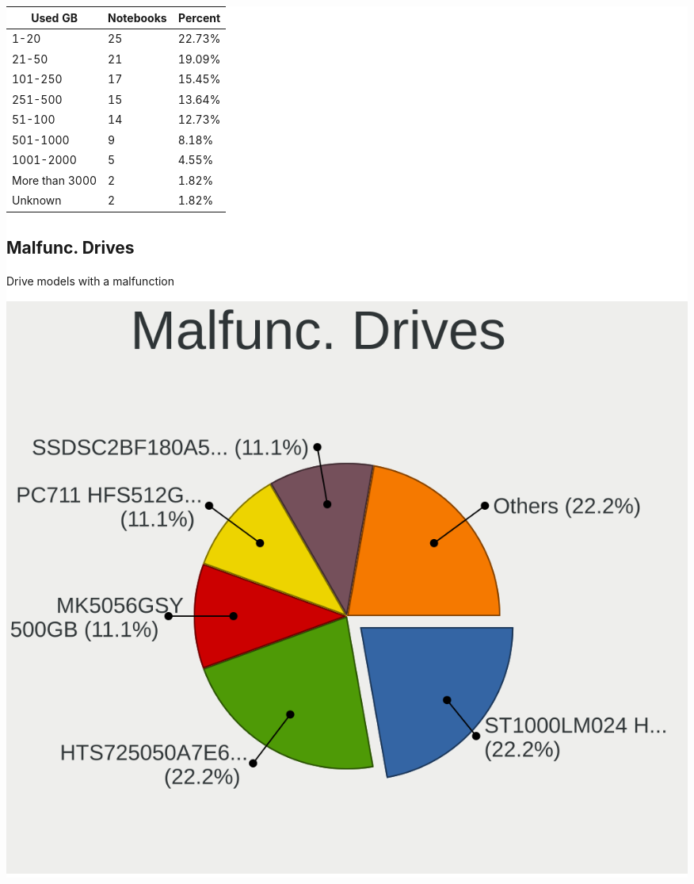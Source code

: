 
| Used GB        | Notebooks | Percent |
|----------------|-----------|---------|
| 1-20           | 25        | 22.73%  |
| 21-50          | 21        | 19.09%  |
| 101-250        | 17        | 15.45%  |
| 251-500        | 15        | 13.64%  |
| 51-100         | 14        | 12.73%  |
| 501-1000       | 9         | 8.18%   |
| 1001-2000      | 5         | 4.55%   |
| More than 3000 | 2         | 1.82%   |
| Unknown        | 2         | 1.82%   |

Malfunc. Drives
---------------

Drive models with a malfunction

![Malfunc. Drives](./images/pie_chart/drive_malfunc.svg)

